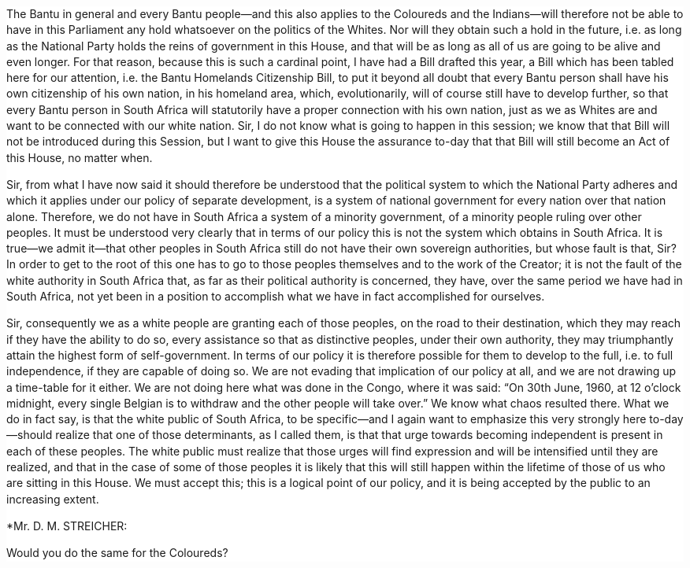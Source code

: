 <p>The Bantu in general and every Bantu people&#x2014;and this also applies to the Coloureds and the Indians&#x2014;will therefore not be able to have in this Parliament any hold whatsoever on the politics of the Whites. Nor will they obtain such a hold in the future, i.e. as long as the National Party holds the reins of government in this House, and that will be as long as all of us are going to be alive and even longer. For that reason, because this is such a cardinal point, I have had a Bill drafted this year, a Bill which has been tabled here for our attention, i.e. the Bantu Homelands Citizenship Bill, to put it beyond all doubt that every Bantu person shall have his own citizenship of his own nation, in his homeland area, which, evolutionarily, will of course still have to develop further, so that every Bantu person in South Africa will statutorily have a proper connection with his own nation, just as we as Whites are and want to be connected with our white nation. Sir, I do not know what is going to happen in this session; we know that that Bill will not be introduced during this Session, but I want to give this House the assurance to-day that that Bill will still become an Act of this House, no matter when.</p>

<p>Sir, from what I have now said it should therefore be understood that the political system to which the National Party adheres and which it applies under our policy of separate development, is a system of national government for every nation over that nation alone. Therefore, we do not have in South Africa a system of a minority government, of a minority people ruling over other peoples. It must be understood very clearly that in terms of our policy this is not the system which obtains in South Africa. It is true&#x2014;we admit it&#x2014;that other peoples in South Africa still do not have their own sovereign authorities, but whose fault is that, Sir? In order to get to the root of this one has to go to those peoples themselves and to the work of the Creator; it is not the fault of the white authority in South Africa that, as far as their political authority is concerned, they have, over the same period we have had in South Africa, not yet been in a position to accomplish what we have in fact accomplished for ourselves.</p>

<p>Sir, consequently we as a white people are granting each of those peoples, on the road to their destination, which they may reach if they have the ability to do so, every assistance so that as distinctive peoples, under their own authority, they may triumphantly attain the highest form of self-government. In terms of our policy it is therefore possible for them to develop to the full, i.e. to full independence, if they are capable of doing so. We are not evading that implication of our policy at all, and we are not drawing up a time-table for it either. We are not doing here what was done in the Congo, where it was said: &#x201C;On 30th June, 1960, at 12 o&#x2019;clock midnight, every single Belgian is to withdraw and the other people will take over.&#x201D; We know what chaos resulted there. What we do in fact say, is that the white public of South Africa, to be specific&#x2014;and I again want to emphasize this very strongly here to-day&#x2014;should realize that one of those determinants, as I called them, is that that urge towards becoming independent is present in each of these peoples. The white public must realize that those urges will find expression and will be intensified until they are realized, and that in the case of some of those peoples it is likely that this will still happen within the lifetime of those of us who are sitting in this House. We must accept this; this is a logical point of our policy, and it is being accepted by the public to an increasing extent.</p>

</speech>

<speech by="#streicher">

<from>*Mr. <person refersTo="hansard_za">D. M. STREICHER</person>:</from>

<p>Would you do the same for the Coloureds?</p>

</speech>

<speech by="#minister">
